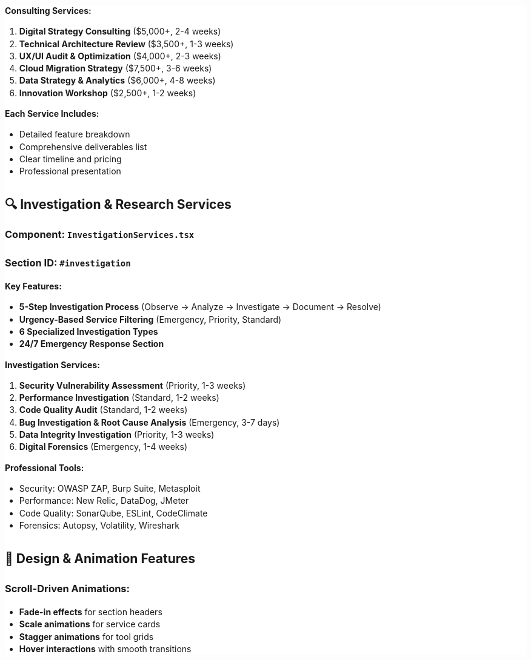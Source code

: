 **Consulting Services:**

1. **Digital Strategy Consulting** ($5,000+, 2-4 weeks)
2. **Technical Architecture Review** ($3,500+, 1-3 weeks)
3. **UX/UI Audit & Optimization** ($4,000+, 2-3 weeks)
4. **Cloud Migration Strategy** ($7,500+, 3-6 weeks)
5. **Data Strategy & Analytics** ($6,000+, 4-8 weeks)
6. **Innovation Workshop** ($2,500+, 1-2 weeks)

**Each Service Includes:**

- Detailed feature breakdown
- Comprehensive deliverables list
- Clear timeline and pricing
- Professional presentation

## 🔍 Investigation & Research Services

### **Component**: `InvestigationServices.tsx`

### **Section ID**: `#investigation`

**Key Features:**

- **5-Step Investigation Process** (Observe → Analyze → Investigate → Document → Resolve)
- **Urgency-Based Service Filtering** (Emergency, Priority, Standard)
- **6 Specialized Investigation Types**
- **24/7 Emergency Response Section**

**Investigation Services:**

1. **Security Vulnerability Assessment** (Priority, 1-3 weeks)
2. **Performance Investigation** (Standard, 1-2 weeks)
3. **Code Quality Audit** (Standard, 1-2 weeks)
4. **Bug Investigation & Root Cause Analysis** (Emergency, 3-7 days)
5. **Data Integrity Investigation** (Priority, 1-3 weeks)
6. **Digital Forensics** (Emergency, 1-4 weeks)

**Professional Tools:**

- Security: OWASP ZAP, Burp Suite, Metasploit
- Performance: New Relic, DataDog, JMeter
- Code Quality: SonarQube, ESLint, CodeClimate
- Forensics: Autopsy, Volatility, Wireshark

## 🎨 Design & Animation Features

### **Scroll-Driven Animations:**

- **Fade-in effects** for section headers
- **Scale animations** for service cards
- **Stagger animations** for tool grids
- **Hover interactions** with smooth transitions
